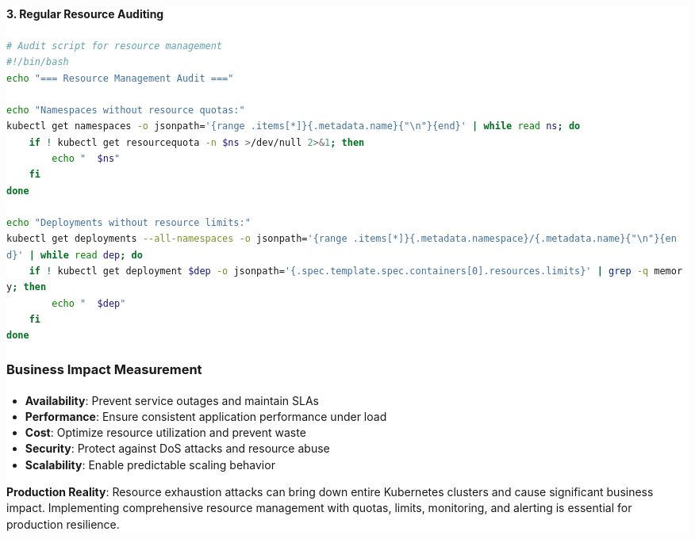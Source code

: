 #### 3. Regular Resource Auditing
```bash
# Audit script for resource management
#!/bin/bash
echo "=== Resource Management Audit ==="

echo "Namespaces without resource quotas:"
kubectl get namespaces -o jsonpath='{range .items[*]}{.metadata.name}{"\n"}{end}' | while read ns; do
    if ! kubectl get resourcequota -n $ns >/dev/null 2>&1; then
        echo "  $ns"
    fi
done

echo "Deployments without resource limits:"
kubectl get deployments --all-namespaces -o jsonpath='{range .items[*]}{.metadata.namespace}/{.metadata.name}{"\n"}{end}' | while read dep; do
    if ! kubectl get deployment $dep -o jsonpath='{.spec.template.spec.containers[0].resources.limits}' | grep -q memory; then
        echo "  $dep"
    fi
done
```

### Business Impact Measurement
- **Availability**: Prevent service outages and maintain SLAs
- **Performance**: Ensure consistent application performance under load
- **Cost**: Optimize resource utilization and prevent waste
- **Security**: Protect against DoS attacks and resource abuse
- **Scalability**: Enable predictable scaling behavior

**Production Reality**: Resource exhaustion attacks can bring down entire Kubernetes clusters and cause significant business impact. Implementing comprehensive resource management with quotas, limits, monitoring, and alerting is essential for production resilience.